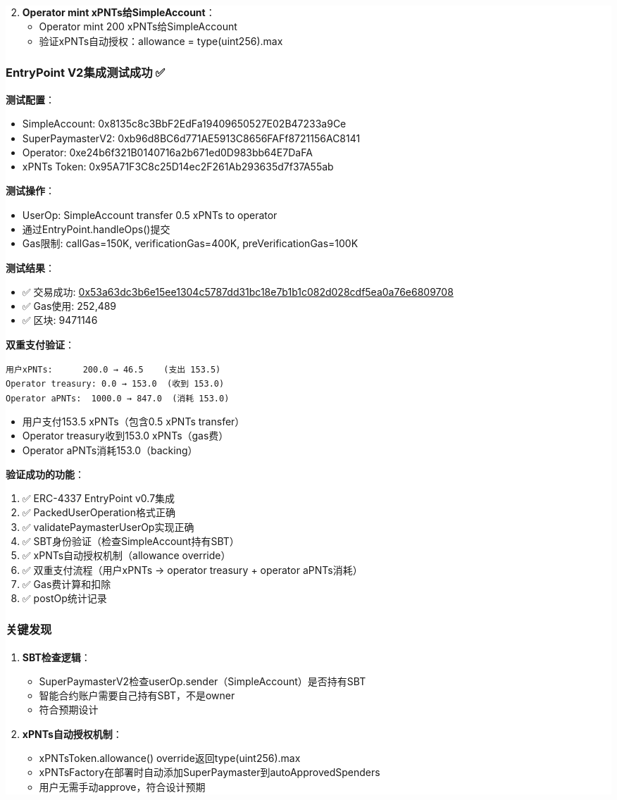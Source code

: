 2. **Operator mint xPNTs给SimpleAccount**：
   - Operator mint 200 xPNTs给SimpleAccount
   - 验证xPNTs自动授权：allowance = type(uint256).max

### EntryPoint V2集成测试成功 ✅

**测试配置**：
- SimpleAccount: 0x8135c8c3BbF2EdFa19409650527E02B47233a9Ce
- SuperPaymasterV2: 0xb96d8BC6d771AE5913C8656FAFf8721156AC8141
- Operator: 0xe24b6f321B0140716a2b671ed0D983bb64E7DaFA
- xPNTs Token: 0x95A71F3C8c25D14ec2F261Ab293635d7f37A55ab

**测试操作**：
- UserOp: SimpleAccount transfer 0.5 xPNTs to operator
- 通过EntryPoint.handleOps()提交
- Gas限制: callGas=150K, verificationGas=400K, preVerificationGas=100K

**测试结果**：
- ✅ 交易成功: [0x53a63dc3b6e15ee1304c5787dd31bc18e7b1b1c082d028cdf5ea0a76e6809708](https://sepolia.etherscan.io/tx/0x53a63dc3b6e15ee1304c5787dd31bc18e7b1b1c082d028cdf5ea0a76e6809708)
- ✅ Gas使用: 252,489
- ✅ 区块: 9471146

**双重支付验证**：
```
用户xPNTs:      200.0 → 46.5    (支出 153.5)
Operator treasury: 0.0 → 153.0  (收到 153.0)
Operator aPNTs:  1000.0 → 847.0  (消耗 153.0)
```
- 用户支付153.5 xPNTs（包含0.5 xPNTs transfer）
- Operator treasury收到153.0 xPNTs（gas费）
- Operator aPNTs消耗153.0（backing）

**验证成功的功能**：
1. ✅ ERC-4337 EntryPoint v0.7集成
2. ✅ PackedUserOperation格式正确
3. ✅ validatePaymasterUserOp实现正确
4. ✅ SBT身份验证（检查SimpleAccount持有SBT）
5. ✅ xPNTs自动授权机制（allowance override）
6. ✅ 双重支付流程（用户xPNTs → operator treasury + operator aPNTs消耗）
7. ✅ Gas费计算和扣除
8. ✅ postOp统计记录

### 关键发现

1. **SBT检查逻辑**：
   - SuperPaymasterV2检查userOp.sender（SimpleAccount）是否持有SBT
   - 智能合约账户需要自己持有SBT，不是owner
   - 符合预期设计

2. **xPNTs自动授权机制**：
   - xPNTsToken.allowance() override返回type(uint256).max
   - xPNTsFactory在部署时自动添加SuperPaymaster到autoApprovedSpenders
   - 用户无需手动approve，符合设计预期
